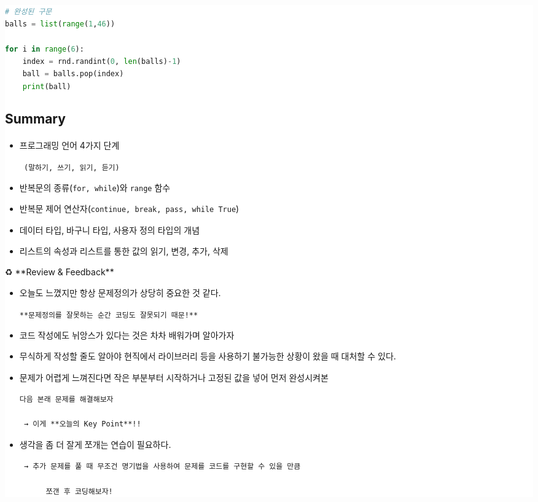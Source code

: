 ```python
# 완성된 구문
balls = list(range(1,46))

for i in range(6):
    index = rnd.randint(0, len(balls)-1)
    ball = balls.pop(index)
    print(ball)
```

</aside>

## Summary

- 프로그래밍 언어 4가지 단계

       (말하기, 쓰기, 읽기, 듣기)

- 반복문의 종류(`for, while`)와 `range` 함수
- 반복문 제어 연산자(`continue, break, pass, while True`)
- 데이터 타입, 바구니 타입, 사용자 정의 타입의 개념
- 리스트의 속성과 리스트를 통한 값의 읽기, 변경, 추가, 삭제

<aside>
♻️ **Review & Feedback**

</aside>

- 오늘도 느꼈지만 항상 문제정의가 상당히 중요한 것 같다.

      **문제정의를 잘못하는 순간 코딩도 잘못되기 때문!**

- 코드 작성에도 뉘앙스가 있다는 것은 차차 배워가며 알아가자
- 무식하게 작성할 줄도 알아야 현직에서 라이브러리 등을 사용하기 불가능한 상황이 왔을 때 대처할 수 있다.
- 문제가 어렵게 느껴진다면 작은 부분부터 시작하거나 고정된 값을 넣어 먼저 완성시켜본

      다음 본래 문제를 해결해보자

       → 이게 **오늘의 Key Point**!! 

- 생각을 좀 더 잘게 쪼개는 연습이 필요하다.

       → 추가 문제를 풀 때 무조건 명기법을 사용하여 문제를 코드를 구현할 수 있을 만큼

            쪼갠 후 코딩해보자!